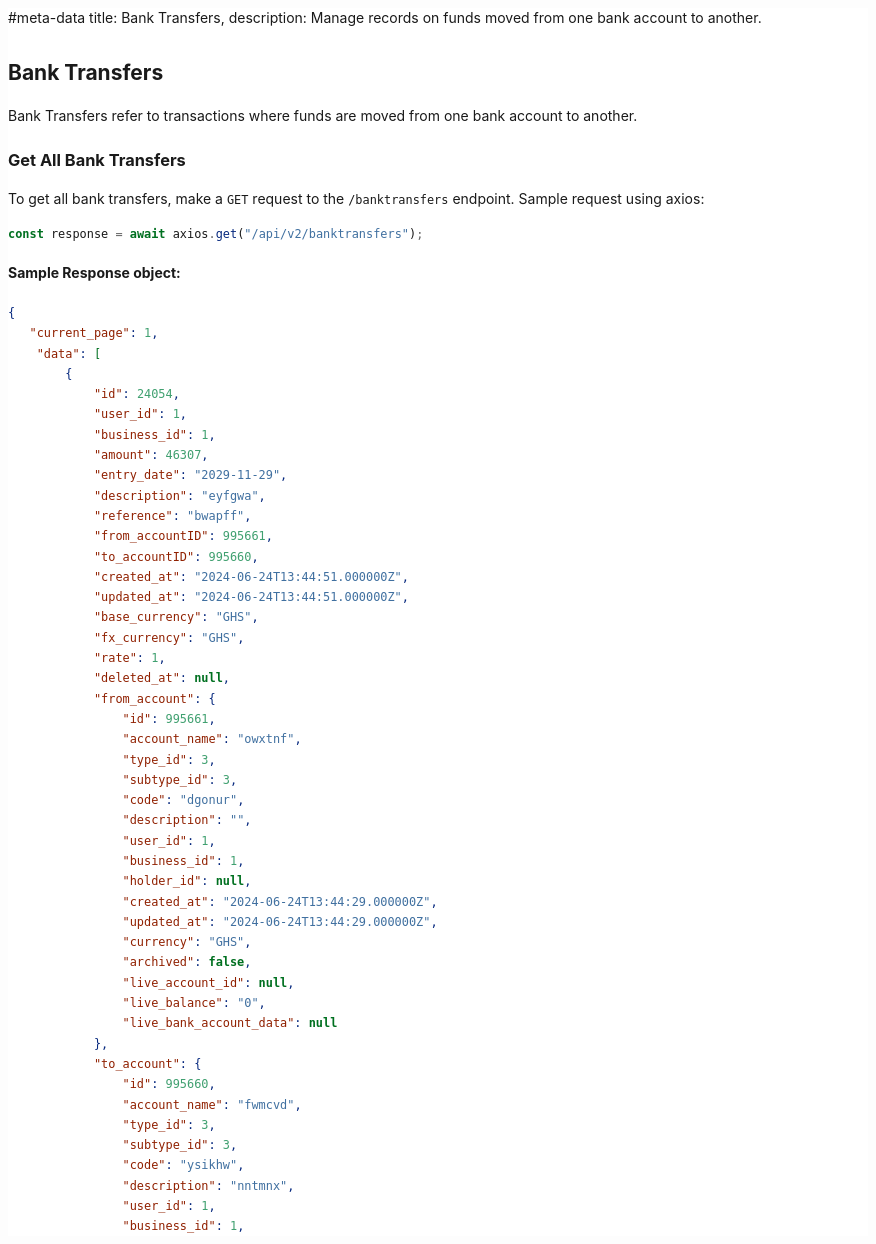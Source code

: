 #meta-data title: Bank Transfers, description: Manage records on funds moved from one bank account to another.

## Bank Transfers

Bank Transfers refer to transactions where funds are moved from one bank account to another.

### Get All Bank Transfers

To get all bank transfers, make a `GET` request to the `/banktransfers` endpoint. Sample request using axios:

```js
const response = await axios.get("/api/v2/banktransfers");
```

#### Sample Response object:

```json
{
   "current_page": 1,
    "data": [
        {
            "id": 24054,
            "user_id": 1,
            "business_id": 1,
            "amount": 46307,
            "entry_date": "2029-11-29",
            "description": "eyfgwa",
            "reference": "bwapff",
            "from_accountID": 995661,
            "to_accountID": 995660,
            "created_at": "2024-06-24T13:44:51.000000Z",
            "updated_at": "2024-06-24T13:44:51.000000Z",
            "base_currency": "GHS",
            "fx_currency": "GHS",
            "rate": 1,
            "deleted_at": null,
            "from_account": {
                "id": 995661,
                "account_name": "owxtnf",
                "type_id": 3,
                "subtype_id": 3,
                "code": "dgonur",
                "description": "",
                "user_id": 1,
                "business_id": 1,
                "holder_id": null,
                "created_at": "2024-06-24T13:44:29.000000Z",
                "updated_at": "2024-06-24T13:44:29.000000Z",
                "currency": "GHS",
                "archived": false,
                "live_account_id": null,
                "live_balance": "0",
                "live_bank_account_data": null
            },
            "to_account": {
                "id": 995660,
                "account_name": "fwmcvd",
                "type_id": 3,
                "subtype_id": 3,
                "code": "ysikhw",
                "description": "nntmnx",
                "user_id": 1,
                "business_id": 1,
```